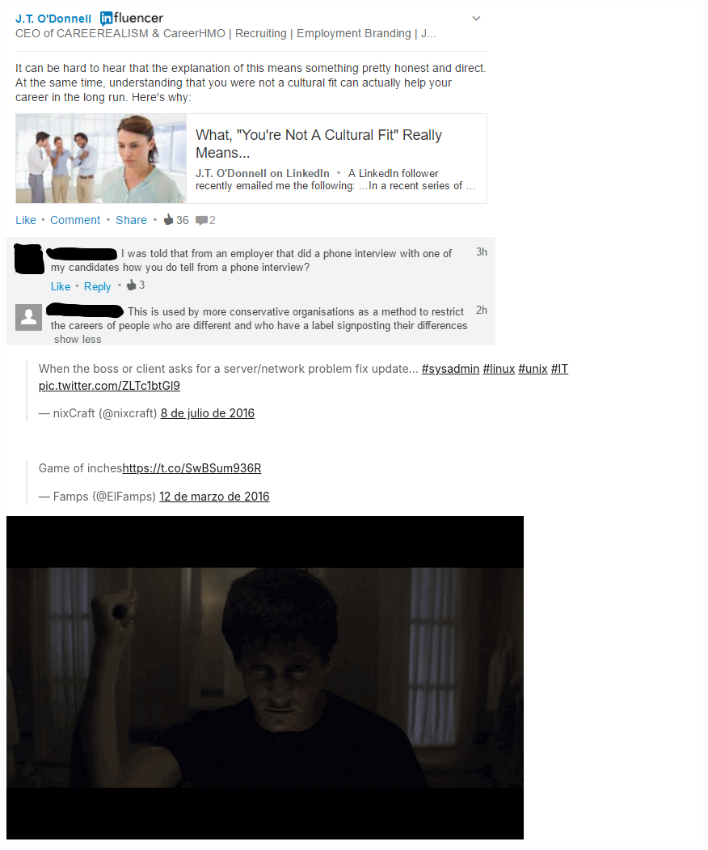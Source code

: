 [![jtodonnell_not_cultural_fit](images/jtodonnell_not_cultural_fit.png)](https://www.linkedin.com/pulse/what-youre-cultural-fit-really-means-j-t-o-donnell)

<blockquote class="twitter-tweet tw-align-center" data-lang="es"><p lang="en" dir="ltr">When the boss or client asks for a server/network problem fix update... <a href="https://twitter.com/hashtag/sysadmin?src=hash">#sysadmin</a> <a href="https://twitter.com/hashtag/linux?src=hash">#linux</a> <a href="https://twitter.com/hashtag/unix?src=hash">#unix</a> <a href="https://twitter.com/hashtag/IT?src=hash">#IT</a> <a href="https://t.co/ZLTc1btGl9">pic.twitter.com/ZLTc1btGl9</a></p>&mdash; nixCraft (@nixcraft) <a href="https://twitter.com/nixcraft/status/751421639435259904">8 de julio de 2016</a></blockquote><script async src="//platform.twitter.com/widgets.js" charset="utf-8"></script>

<div class="container">
<iframe width="420" height="315" src="https://www.youtube.com/embed/o9Q0kp8CMFQ?rel=0" frameborder="0" allowfullscreen class="video"></iframe>
</div>
<br/>

<blockquote class="twitter-tweet tw-align-center" data-lang="es"><p lang="en" dir="ltr">Game of inches<a href="https://t.co/SwBSum936R">https://t.co/SwBSum936R</a></p>&mdash; Famps (@ElFamps) <a href="https://twitter.com/ElFamps/status/708649150548742144">12 de marzo de 2016</a></blockquote><script async src="//platform.twitter.com/widgets.js" charset="utf-8"></script>

![donnie_darko_knife](images/donnie_darko_knife.gif)
